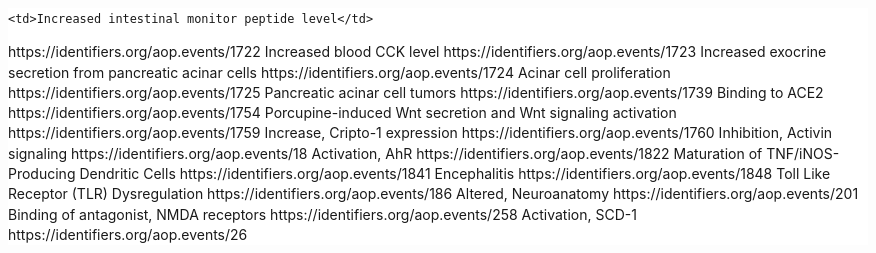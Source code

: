     <td>Increased intestinal monitor peptide level</td>
  </tr>
  <tr>
    <td>https://identifiers.org/aop.events/1722</td>
    <td>Increased blood CCK level</td>
  </tr>
  <tr>
    <td>https://identifiers.org/aop.events/1723</td>
    <td>Increased exocrine secretion from pancreatic acinar cells</td>
  </tr>
  <tr>
    <td>https://identifiers.org/aop.events/1724</td>
    <td>Acinar cell proliferation</td>
  </tr>
  <tr>
    <td>https://identifiers.org/aop.events/1725</td>
    <td>Pancreatic acinar cell tumors</td>
  </tr>
  <tr>
    <td>https://identifiers.org/aop.events/1739</td>
    <td>Binding to ACE2</td>
  </tr>
  <tr>
    <td>https://identifiers.org/aop.events/1754</td>
    <td>Porcupine-induced Wnt secretion and Wnt signaling activation</td>
  </tr>
  <tr>
    <td>https://identifiers.org/aop.events/1759</td>
    <td>Increase, Cripto-1 expression</td>
  </tr>
  <tr>
    <td>https://identifiers.org/aop.events/1760</td>
    <td>Inhibition, Activin signaling</td>
  </tr>
  <tr>
    <td>https://identifiers.org/aop.events/18</td>
    <td>Activation, AhR</td>
  </tr>
  <tr>
    <td>https://identifiers.org/aop.events/1822</td>
    <td>Maturation of TNF/iNOS-Producing Dendritic Cells</td>
  </tr>
  <tr>
    <td>https://identifiers.org/aop.events/1841</td>
    <td>Encephalitis</td>
  </tr>
  <tr>
    <td>https://identifiers.org/aop.events/1848</td>
    <td>Toll Like Receptor (TLR) Dysregulation</td>
  </tr>
  <tr>
    <td>https://identifiers.org/aop.events/186</td>
    <td>Altered, Neuroanatomy</td>
  </tr>
  <tr>
    <td>https://identifiers.org/aop.events/201</td>
    <td>Binding of antagonist, NMDA receptors</td>
  </tr>
  <tr>
    <td>https://identifiers.org/aop.events/258</td>
    <td>Activation, SCD-1</td>
  </tr>
  <tr>
    <td>https://identifiers.org/aop.events/26</td>